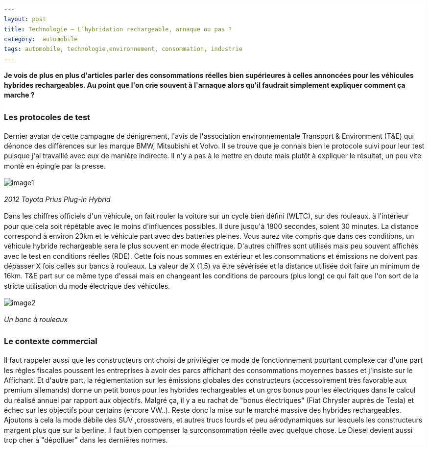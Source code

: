 ```yaml
---
layout: post
title: Technologie – L’hybridation rechargeable, arnaque ou pas ?
category:  automobile
tags: automobile, technologie,environnement, consommation, industrie
---
```



**Je vois de plus en plus d'articles parler des consommations réelles bien supérieures à celles annoncées pour les véhicules hybrides rechargeables. Au point que l'on crie souvent à l'arnaque alors qu'il faudrait simplement expliquer comment ça marche ?**

### Les protocoles de test

Dernier avatar de cette campagne de dénigrement, l'avis de l'association environnementale Transport & Environment (T&E) qui dénonce des différences sur les marque BMW, Mitsubishi et Volvo. Il se trouve que je connais bien le protocole suivi pour leur test puisque j'ai travaillé avec eux de manière indirecte. Il n'y a pas à le mettre en doute mais plutôt à expliquer le résultat, un peu vite monté en épingle par la presse.

![image1](https://filedn.eu/llqi9IBxlYouGRXYG2xlROb/img/2021/pluginhybrid1.jpg)

*2012 Toyota Prius Plug-in Hybrid*

Dans les chiffres officiels d'un véhicule, on fait rouler la voiture sur un cycle bien défini (WLTC), sur des rouleaux, à l'intérieur pour que cela soit répétable avec le moins d'influences possibles. Il dure jusqu'à 1800 secondes, soient 30 minutes. La distance correspond à environ 23km et le véhicule part avec des batteries pleines. Vous aurez vite compris que dans ces conditions, un véhicule hybride rechargeable sera le plus souvent en mode électrique. D'autres chiffres sont utilisés mais peu souvent affichés avec le test en conditions réelles (RDE). Cette fois nous sommes en extérieur et les consommations et émissions ne doivent pas dépasser X fois celles sur bancs à rouleaux. La valeur de X (1,5) va être sévérisée et la distance utilisée doit faire un minimum de 16km. T&E part sur ce même type d'essai mais en changeant les conditions de parcours (plus long) ce qui fait que l'on sort de la stricte utilisation du mode électrique des véhicules.

![image2](https://filedn.eu/llqi9IBxlYouGRXYG2xlROb/img/2021/pluginhybrid2.jpg)

*Un banc à rouleaux*

### Le contexte commercial

Il faut rappeler aussi que les constructeurs ont choisi de privilégier ce mode de fonctionnement pourtant complexe car d'une part les règles fiscales poussent les entreprises à avoir des parcs affichant des consommations moyennes basses et j'insiste sur le Affichant. Et d'autre part, la réglementation sur les émissions globales des constructeurs (accessoirement très favorable aux premium allemands) donne un petit bonus pour les hybrides rechargeables et un gros bonus pour les électriques dans le calcul du réalisé annuel par rapport aux objectifs. Malgré ça, il y a eu rachat de "bonus électriques" (Fiat Chrysler auprès de Tesla) et échec sur les objectifs pour certains (encore VW..).  Reste donc la mise sur le marché massive des hybrides rechargeables. Ajoutons à cela la mode débile des SUV ,crossovers, et autres trucs lourds et peu aérodynamiques sur lesquels les constructeurs margent plus que sur la berline. Il faut bien compenser la surconsommation réelle avec quelque chose. Le Diesel devient aussi trop cher à "dépolluer" dans les dernières normes.
